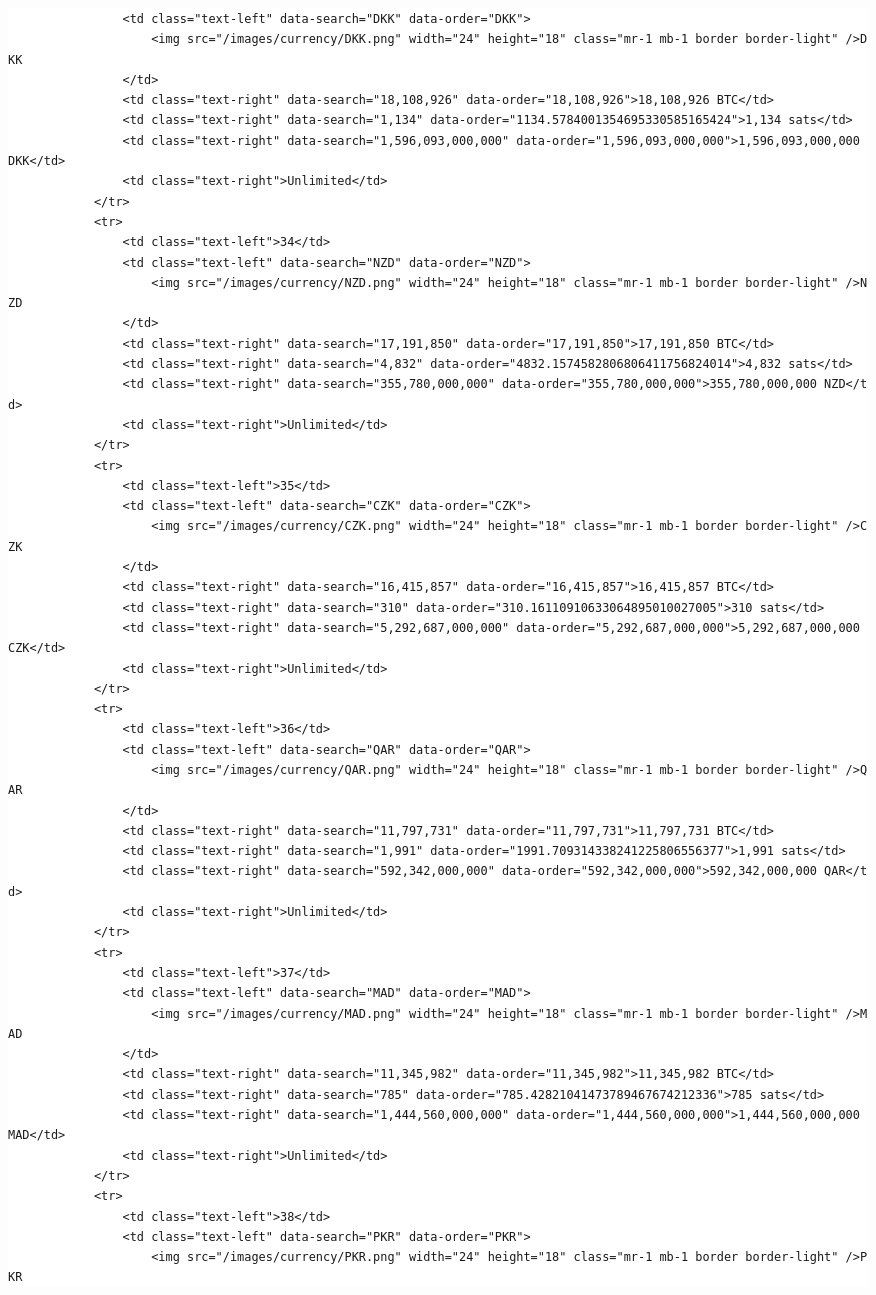                     <td class="text-left" data-search="DKK" data-order="DKK">
                        <img src="/images/currency/DKK.png" width="24" height="18" class="mr-1 mb-1 border border-light" />DKK
                    </td>
                    <td class="text-right" data-search="18,108,926" data-order="18,108,926">18,108,926 BTC</td>
                    <td class="text-right" data-search="1,134" data-order="1134.5784001354695330585165424">1,134 sats</td>
                    <td class="text-right" data-search="1,596,093,000,000" data-order="1,596,093,000,000">1,596,093,000,000 DKK</td>
                    <td class="text-right">Unlimited</td>
                </tr>
                <tr>
                    <td class="text-left">34</td>
                    <td class="text-left" data-search="NZD" data-order="NZD">
                        <img src="/images/currency/NZD.png" width="24" height="18" class="mr-1 mb-1 border border-light" />NZD
                    </td>
                    <td class="text-right" data-search="17,191,850" data-order="17,191,850">17,191,850 BTC</td>
                    <td class="text-right" data-search="4,832" data-order="4832.1574582806806411756824014">4,832 sats</td>
                    <td class="text-right" data-search="355,780,000,000" data-order="355,780,000,000">355,780,000,000 NZD</td>
                    <td class="text-right">Unlimited</td>
                </tr>
                <tr>
                    <td class="text-left">35</td>
                    <td class="text-left" data-search="CZK" data-order="CZK">
                        <img src="/images/currency/CZK.png" width="24" height="18" class="mr-1 mb-1 border border-light" />CZK
                    </td>
                    <td class="text-right" data-search="16,415,857" data-order="16,415,857">16,415,857 BTC</td>
                    <td class="text-right" data-search="310" data-order="310.16110910633064895010027005">310 sats</td>
                    <td class="text-right" data-search="5,292,687,000,000" data-order="5,292,687,000,000">5,292,687,000,000 CZK</td>
                    <td class="text-right">Unlimited</td>
                </tr>
                <tr>
                    <td class="text-left">36</td>
                    <td class="text-left" data-search="QAR" data-order="QAR">
                        <img src="/images/currency/QAR.png" width="24" height="18" class="mr-1 mb-1 border border-light" />QAR
                    </td>
                    <td class="text-right" data-search="11,797,731" data-order="11,797,731">11,797,731 BTC</td>
                    <td class="text-right" data-search="1,991" data-order="1991.709314338241225806556377">1,991 sats</td>
                    <td class="text-right" data-search="592,342,000,000" data-order="592,342,000,000">592,342,000,000 QAR</td>
                    <td class="text-right">Unlimited</td>
                </tr>
                <tr>
                    <td class="text-left">37</td>
                    <td class="text-left" data-search="MAD" data-order="MAD">
                        <img src="/images/currency/MAD.png" width="24" height="18" class="mr-1 mb-1 border border-light" />MAD
                    </td>
                    <td class="text-right" data-search="11,345,982" data-order="11,345,982">11,345,982 BTC</td>
                    <td class="text-right" data-search="785" data-order="785.42821041473789467674212336">785 sats</td>
                    <td class="text-right" data-search="1,444,560,000,000" data-order="1,444,560,000,000">1,444,560,000,000 MAD</td>
                    <td class="text-right">Unlimited</td>
                </tr>
                <tr>
                    <td class="text-left">38</td>
                    <td class="text-left" data-search="PKR" data-order="PKR">
                        <img src="/images/currency/PKR.png" width="24" height="18" class="mr-1 mb-1 border border-light" />PKR